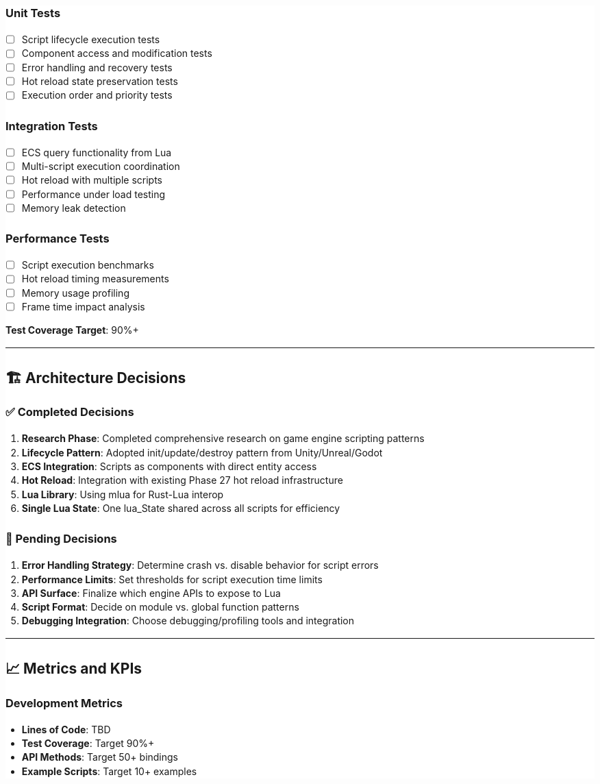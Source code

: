 ### Unit Tests
- [ ] Script lifecycle execution tests
- [ ] Component access and modification tests  
- [ ] Error handling and recovery tests
- [ ] Hot reload state preservation tests
- [ ] Execution order and priority tests

### Integration Tests
- [ ] ECS query functionality from Lua
- [ ] Multi-script execution coordination
- [ ] Hot reload with multiple scripts
- [ ] Performance under load testing
- [ ] Memory leak detection

### Performance Tests
- [ ] Script execution benchmarks
- [ ] Hot reload timing measurements
- [ ] Memory usage profiling
- [ ] Frame time impact analysis

**Test Coverage Target**: 90%+

---

## 🏗️ Architecture Decisions

### ✅ Completed Decisions
1. **Research Phase**: Completed comprehensive research on game engine scripting patterns
2. **Lifecycle Pattern**: Adopted init/update/destroy pattern from Unity/Unreal/Godot
3. **ECS Integration**: Scripts as components with direct entity access  
4. **Hot Reload**: Integration with existing Phase 27 hot reload infrastructure
5. **Lua Library**: Using mlua for Rust-Lua interop
6. **Single Lua State**: One lua_State shared across all scripts for efficiency

### 🔄 Pending Decisions
1. **Error Handling Strategy**: Determine crash vs. disable behavior for script errors
2. **Performance Limits**: Set thresholds for script execution time limits
3. **API Surface**: Finalize which engine APIs to expose to Lua
4. **Script Format**: Decide on module vs. global function patterns
5. **Debugging Integration**: Choose debugging/profiling tools and integration

---

## 📈 Metrics and KPIs

### Development Metrics
- **Lines of Code**: TBD
- **Test Coverage**: Target 90%+
- **API Methods**: Target 50+ bindings
- **Example Scripts**: Target 10+ examples
